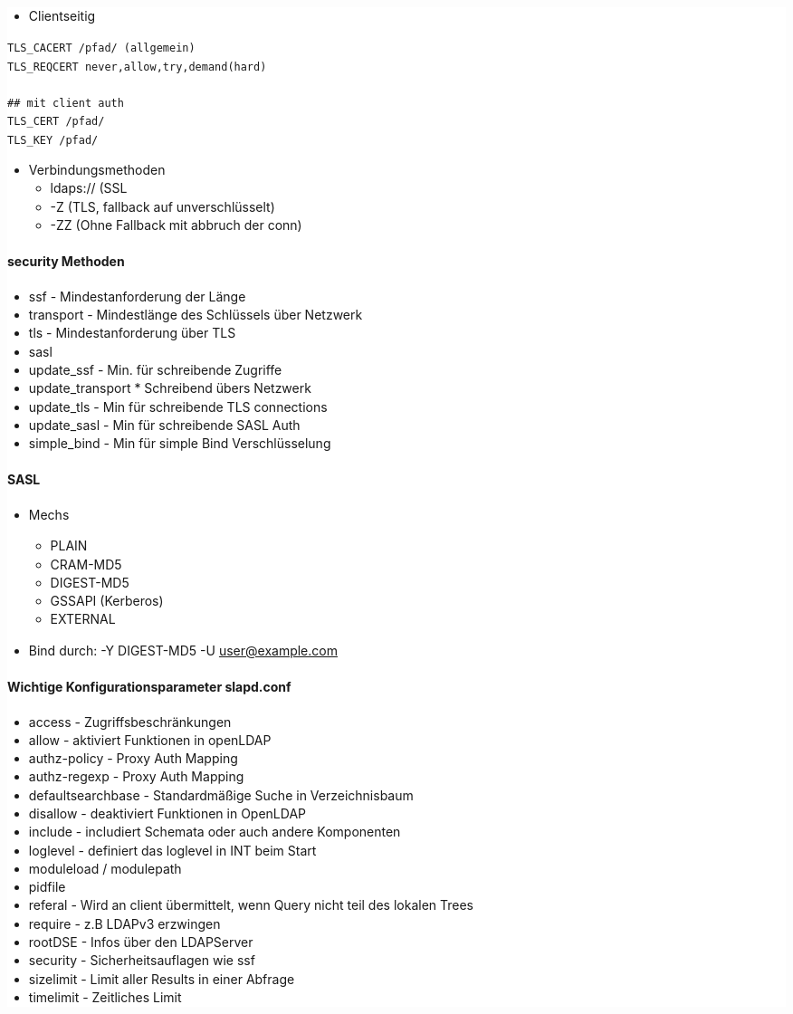 * Clientseitig

~~~
TLS_CACERT /pfad/ (allgemein)
TLS_REQCERT never,allow,try,demand(hard)

## mit client auth
TLS_CERT /pfad/
TLS_KEY /pfad/
~~~

* Verbindungsmethoden
    * ldaps:// (SSL
    * -Z (TLS, fallback auf unverschlüsselt)
    * -ZZ (Ohne Fallback mit abbruch der conn)

#### security Methoden

* ssf - Mindestanforderung der Länge
* transport - Mindestlänge des Schlüssels über Netzwerk
* tls - Mindestanforderung über TLS
* sasl
* update_ssf - Min. für schreibende Zugriffe
* update_transport * Schreibend übers Netzwerk
* update_tls - Min für schreibende TLS connections
* update_sasl - Min für schreibende SASL Auth
* simple_bind - Min für simple Bind Verschlüsselung

#### SASL

* Mechs
    * PLAIN
    * CRAM-MD5
    * DIGEST-MD5
    * GSSAPI (Kerberos)
    * EXTERNAL

* Bind durch: -Y DIGEST-MD5 -U user@example.com


#### Wichtige Konfigurationsparameter slapd.conf

* access - Zugriffsbeschränkungen
* allow - aktiviert Funktionen in openLDAP
* authz-policy - Proxy Auth Mapping
* authz-regexp - Proxy Auth Mapping
* defaultsearchbase  - Standardmäßige Suche in Verzeichnisbaum
* disallow - deaktiviert Funktionen in OpenLDAP
* include - includiert Schemata oder auch andere Komponenten
* loglevel - definiert das loglevel in INT beim Start
* moduleload / modulepath
* pidfile
* referal - Wird an client übermittelt, wenn Query nicht teil des lokalen Trees
* require - z.B LDAPv3 erzwingen
* rootDSE - Infos über den LDAPServer
* security - Sicherheitsauflagen wie ssf
* sizelimit - Limit aller Results in einer Abfrage
* timelimit - Zeitliches Limit
